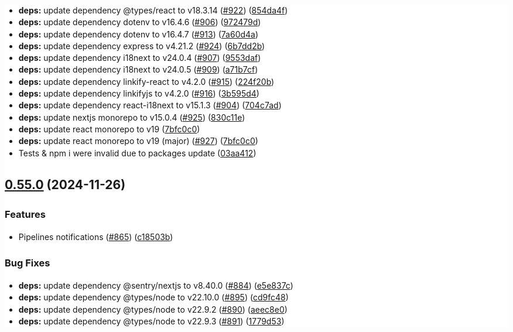 * **deps:** update dependency @types/react to v18.3.14 ([#922](https://github.com/BLSQ/openhexa-frontend/issues/922)) ([854da4f](https://github.com/BLSQ/openhexa-frontend/commit/854da4fd57fbaf8f7568395a39f3bea3a198ee03))
* **deps:** update dependency dotenv to v16.4.6 ([#906](https://github.com/BLSQ/openhexa-frontend/issues/906)) ([972479d](https://github.com/BLSQ/openhexa-frontend/commit/972479d9f6f795c6750e704d41d099b17b1d97dd))
* **deps:** update dependency dotenv to v16.4.7 ([#913](https://github.com/BLSQ/openhexa-frontend/issues/913)) ([7a60d4a](https://github.com/BLSQ/openhexa-frontend/commit/7a60d4a0c2dc300f824b7c42e48538c6198d2fb5))
* **deps:** update dependency express to v4.21.2 ([#924](https://github.com/BLSQ/openhexa-frontend/issues/924)) ([6b7dd2b](https://github.com/BLSQ/openhexa-frontend/commit/6b7dd2b0b51676de8f16fb5378d9821cc035409e))
* **deps:** update dependency i18next to v24.0.4 ([#907](https://github.com/BLSQ/openhexa-frontend/issues/907)) ([9553daf](https://github.com/BLSQ/openhexa-frontend/commit/9553dafbb7c0ac0567d99282ef4adffbd89fab5f))
* **deps:** update dependency i18next to v24.0.5 ([#909](https://github.com/BLSQ/openhexa-frontend/issues/909)) ([a71b7cf](https://github.com/BLSQ/openhexa-frontend/commit/a71b7cf6ed98b84deb51314b9ec5424ef7e774e9))
* **deps:** update dependency linkify-react to v4.2.0 ([#915](https://github.com/BLSQ/openhexa-frontend/issues/915)) ([224f20b](https://github.com/BLSQ/openhexa-frontend/commit/224f20b982d1c636121e03a20bb6af48e5db7004))
* **deps:** update dependency linkifyjs to v4.2.0 ([#916](https://github.com/BLSQ/openhexa-frontend/issues/916)) ([3b595d4](https://github.com/BLSQ/openhexa-frontend/commit/3b595d45e671398c04e25ba2c4079b32ceebb9ca))
* **deps:** update dependency react-i18next to v15.1.3 ([#904](https://github.com/BLSQ/openhexa-frontend/issues/904)) ([704c7ad](https://github.com/BLSQ/openhexa-frontend/commit/704c7ad7b2c879c369dababcf948cca74e959cd4))
* **deps:** update nextjs monorepo to v15.0.4 ([#925](https://github.com/BLSQ/openhexa-frontend/issues/925)) ([830c11e](https://github.com/BLSQ/openhexa-frontend/commit/830c11e1f0c841061e6f0ff9e52a6a62404fd101))
* **deps:** update react monorepo to v19 ([7bfc0c0](https://github.com/BLSQ/openhexa-frontend/commit/7bfc0c0b37398b220340247fa24fe7781d7b1081))
* **deps:** update react monorepo to v19 (major) ([#927](https://github.com/BLSQ/openhexa-frontend/issues/927)) ([7bfc0c0](https://github.com/BLSQ/openhexa-frontend/commit/7bfc0c0b37398b220340247fa24fe7781d7b1081))
* Tests & npm i were invalid due to packages update ([03aa412](https://github.com/BLSQ/openhexa-frontend/commit/03aa412fd17fa631762429801fc0fafb36599d85))

## [0.55.0](https://github.com/BLSQ/openhexa-frontend/compare/0.54.3...0.55.0) (2024-11-26)


### Features

* Pipelines notifications ([#865](https://github.com/BLSQ/openhexa-frontend/issues/865)) ([c18503b](https://github.com/BLSQ/openhexa-frontend/commit/c18503b5503c0a4514b452ffd0c112b77d43f63f))


### Bug Fixes

* **deps:** update dependency @sentry/nextjs to v8.40.0 ([#884](https://github.com/BLSQ/openhexa-frontend/issues/884)) ([e5e837c](https://github.com/BLSQ/openhexa-frontend/commit/e5e837cb91e5538d002bb28d2b4306f9022ef959))
* **deps:** update dependency @types/node to v22.10.0 ([#895](https://github.com/BLSQ/openhexa-frontend/issues/895)) ([cd9fc48](https://github.com/BLSQ/openhexa-frontend/commit/cd9fc4862f16552137a135175a97e40883e3f458))
* **deps:** update dependency @types/node to v22.9.2 ([#890](https://github.com/BLSQ/openhexa-frontend/issues/890)) ([aeec8e0](https://github.com/BLSQ/openhexa-frontend/commit/aeec8e0b90c5b270d0a6f50ec0732cae6589991e))
* **deps:** update dependency @types/node to v22.9.3 ([#891](https://github.com/BLSQ/openhexa-frontend/issues/891)) ([1779d53](https://github.com/BLSQ/openhexa-frontend/commit/1779d53b36fc8da641e466b016e19822fb5e0dff))